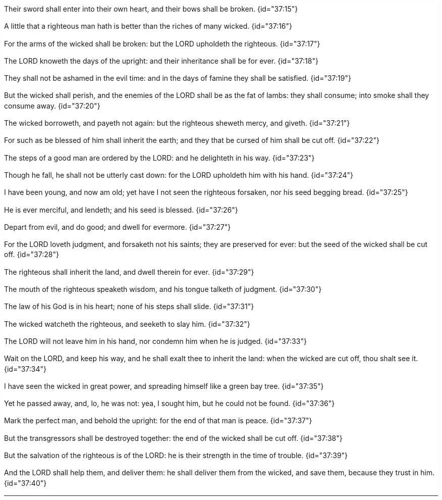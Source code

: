 Their sword shall enter into their own heart, and their bows shall be broken.  {id="37:15"}

A little that a righteous man hath is better than the riches of many wicked.  {id="37:16"}

For the arms of the wicked shall be broken: but the LORD upholdeth the righteous.  {id="37:17"}

The LORD knoweth the days of the upright: and their inheritance shall be for ever.  {id="37:18"}

They shall not be ashamed in the evil time: and in the days of famine they shall be satisfied.  {id="37:19"}

But the wicked shall perish, and the enemies of the LORD shall be as the fat of lambs: they shall consume; into smoke shall they consume away.  {id="37:20"}

The wicked borroweth, and payeth not again: but the righteous sheweth mercy, and giveth.  {id="37:21"}

For such as be blessed of him shall inherit the earth; and they that be cursed of him shall be cut off.  {id="37:22"}

The steps of a good man are ordered by the LORD: and he delighteth in his way.  {id="37:23"}

Though he fall, he shall not be utterly cast down: for the LORD upholdeth him with his hand.  {id="37:24"}

I have been young, and now am old; yet have I not seen the righteous forsaken, nor his seed begging bread.  {id="37:25"}

He is ever merciful, and lendeth; and his seed is blessed.  {id="37:26"}

Depart from evil, and do good; and dwell for evermore.  {id="37:27"}

For the LORD loveth judgment, and forsaketh not his saints; they are preserved for ever: but the seed of the wicked shall be cut off.  {id="37:28"}

The righteous shall inherit the land, and dwell therein for ever.  {id="37:29"}

The mouth of the righteous speaketh wisdom, and his tongue talketh of judgment.  {id="37:30"}

The law of his God is in his heart; none of his steps shall slide.  {id="37:31"}

The wicked watcheth the righteous, and seeketh to slay him.  {id="37:32"}

The LORD will not leave him in his hand, nor condemn him when he is judged.  {id="37:33"}

Wait on the LORD, and keep his way, and he shall exalt thee to inherit the land: when the wicked are cut off, thou shalt see it.  {id="37:34"}

I have seen the wicked in great power, and spreading himself like a green bay tree.  {id="37:35"}

Yet he passed away, and, lo, he was not: yea, I sought him, but he could not be found.  {id="37:36"}

Mark the perfect man, and behold the upright: for the end of that man is peace.  {id="37:37"}

But the transgressors shall be destroyed together: the end of the wicked shall be cut off.  {id="37:38"}

But the salvation of the righteous is of the LORD: he is their strength in the time of trouble.  {id="37:39"}

And the LORD shall help them, and deliver them: he shall deliver them from the wicked, and save them, because they trust in him.  {id="37:40"}

---